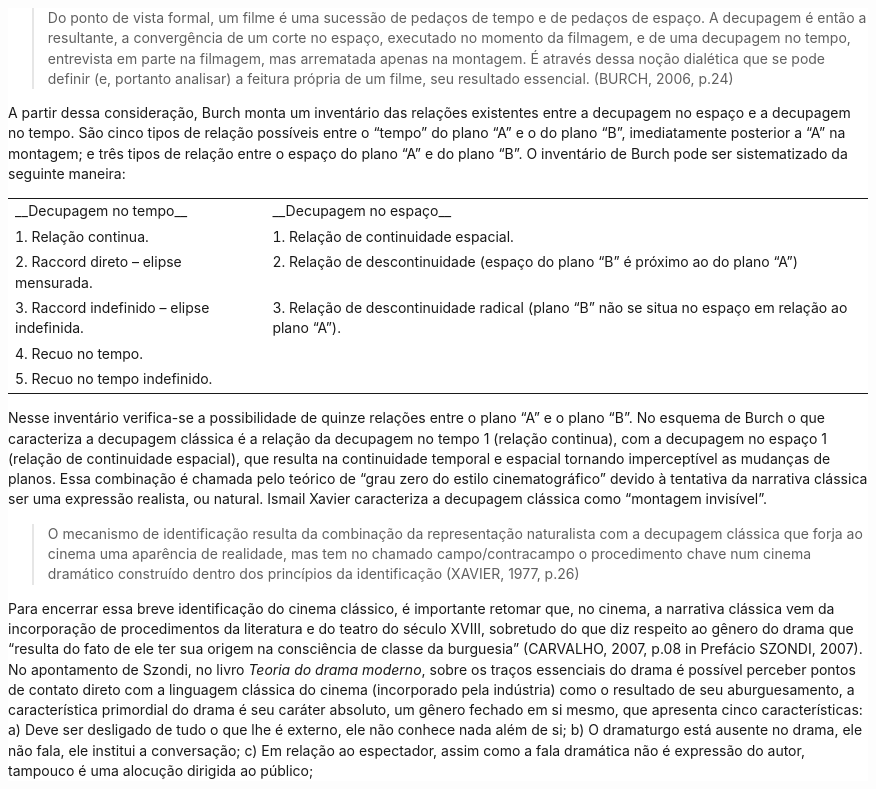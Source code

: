 >Do ponto de vista formal, um filme é uma sucessão de pedaços de tempo e de pedaços de espaço. A decupagem é então a resultante, a convergência de um corte no espaço, executado no momento da filmagem, e de uma decupagem no tempo, entrevista em parte na filmagem, mas arrematada apenas na montagem. É através dessa noção dialética que se pode definir (e, portanto analisar) a feitura própria de um filme, seu resultado essencial. (BURCH, 2006, p.24)

A partir dessa consideração, Burch monta um inventário das relações existentes entre a decupagem no espaço e a decupagem no tempo. São cinco tipos de relação possíveis entre o “tempo” do plano “A” e o do plano “B”, imediatamente posterior a “A” na montagem; e três tipos de relação entre o espaço do plano “A” e do plano “B”. O inventário de Burch pode ser sistematizado da seguinte maneira:

<table border="0">
<tr>
<td>__Decupagem no tempo__</td>
<td>__Decupagem no espaço__</td>
</tr>
<tr>
<td>1. Relação continua.</td>
<td>1. Relação de continuidade espacial.</td>
</tr>
<tr>
<td>2. Raccord direto – elipse mensurada.</td>
<td>2. Relação de descontinuidade (espaço do plano “B” é próximo ao do plano “A”)</td>
</tr>
<tr>
<td>3. Raccord indefinido – elipse indefinida.</td>
<td>3. Relação de descontinuidade radical (plano “B” não se situa no espaço em relação ao plano “A”).</td>
</tr>
<tr>
<td>4. Recuo no tempo.</td>
<td></td>
</tr>
<tr>
<td>5. Recuo no tempo indefinido.</td>
<td></td>
</tr>
</table>

Nesse inventário verifica-se a possibilidade de quinze relações entre o plano “A” e o plano “B”. No esquema de Burch o que caracteriza a decupagem clássica é a relação da decupagem no tempo 1 (relação continua), com a decupagem no espaço 1 (relação de continuidade espacial), que resulta na continuidade temporal e espacial tornando imperceptível as mudanças de planos. Essa combinação é chamada pelo teórico de “grau zero do estilo cinematográfico” devido à tentativa da narrativa clássica ser uma expressão realista, ou natural. Ismail Xavier caracteriza a decupagem clássica como “montagem invisível”.

>O mecanismo de identificação resulta da combinação da representação naturalista com a decupagem clássica que forja ao cinema uma aparência de realidade, mas tem no chamado campo/contracampo o procedimento chave num cinema dramático construído dentro dos princípios da identificação (XAVIER, 1977, p.26)

Para encerrar essa breve identificação do cinema clássico, é importante retomar que, no cinema, a narrativa clássica vem da incorporação de procedimentos da literatura e do teatro do século XVIII, sobretudo do que diz respeito ao gênero do drama que “resulta do fato de ele ter sua origem na consciência de classe da burguesia” (CARVALHO, 2007, p.08 in Prefácio SZONDI, 2007). No apontamento de Szondi, no livro _Teoria do drama moderno_, sobre os traços essenciais do drama é possível perceber pontos de contato direto com a linguagem clássica do cinema (incorporado pela indústria) como o resultado de seu aburguesamento, a característica primordial do drama é seu caráter absoluto, um gênero fechado em si mesmo, que apresenta cinco características:
a) Deve ser desligado de tudo o que lhe é externo, ele não conhece nada além de si;
b) O dramaturgo está ausente no drama, ele não fala, ele institui a conversação;
c) Em relação ao espectador, assim como a fala dramática não é expressão do autor, tampouco é uma alocução dirigida ao público;